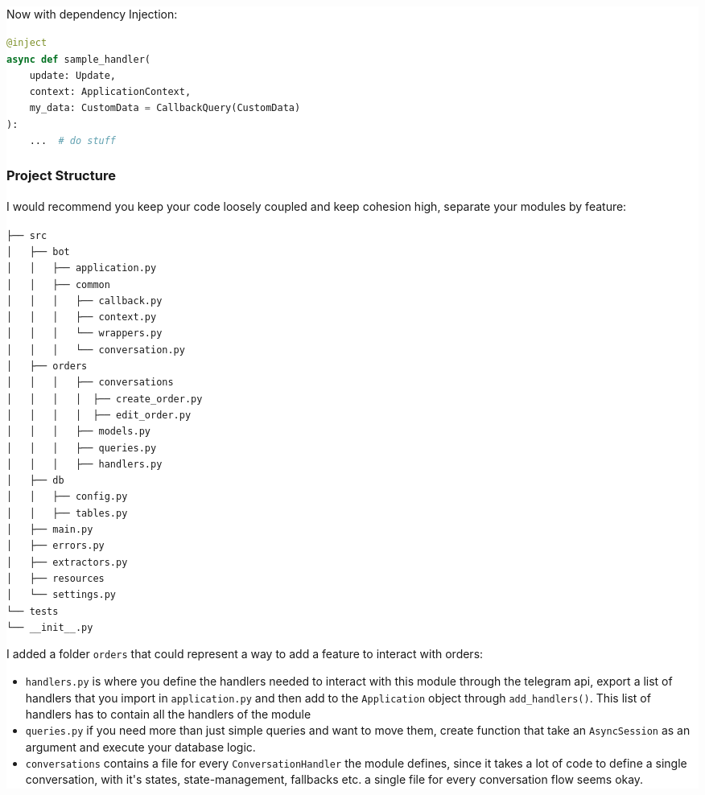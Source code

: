 Now with dependency Injection:

```python
@inject
async def sample_handler(
    update: Update,
    context: ApplicationContext,
    my_data: CustomData = CallbackQuery(CustomData)
):
    ...  # do stuff
```

### Project Structure

I would recommend you keep your code loosely coupled and keep cohesion high, separate your modules by feature:

```
├── src
│   ├── bot
│   │   ├── application.py
│   │   ├── common
│   │   │   ├── callback.py
│   │   │   ├── context.py
│   │   │   └── wrappers.py
│   │   │   └── conversation.py
│   ├── orders
│   │   │   ├── conversations
│   │   │   │  ├── create_order.py
│   │   │   │  ├── edit_order.py
│   │   │   ├── models.py
│   │   │   ├── queries.py
│   │   │   ├── handlers.py
│   ├── db
│   │   ├── config.py
│   │   ├── tables.py
│   ├── main.py
│   ├── errors.py
│   ├── extractors.py
│   ├── resources
│   └── settings.py
└── tests
└── __init__.py
```

I added a folder `orders` that could represent a way to add a feature to interact with orders:

- `handlers.py` is where you define the handlers needed to interact with this module through the telegram api, export a
  list of handlers that you import in `application.py` and then add to the `Application` object
  through `add_handlers()`. This list of handlers has to contain all the handlers of the module
- `queries.py` if you need more than just simple queries and want to move them, create function that take an `AsyncSession` as an argument and execute your database logic.
- `conversations` contains a file for every `ConversationHandler` the module defines, since it takes a lot of code to
  define a single conversation, with it's states, state-management, fallbacks etc. a single file for every conversation
  flow seems okay.
